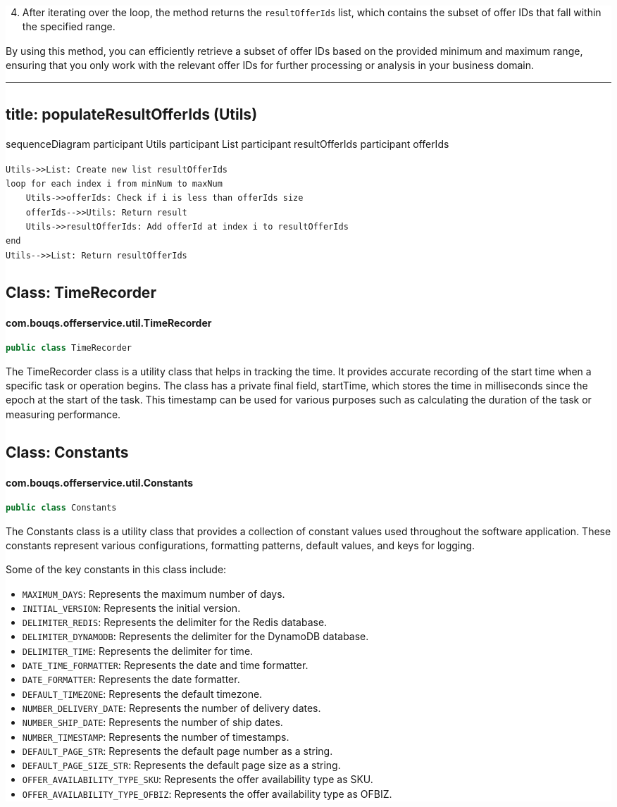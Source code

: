 4. After iterating over the loop, the method returns the `resultOfferIds` list, which contains the subset of offer IDs that fall within the specified range.

By using this method, you can efficiently retrieve a subset of offer IDs based on the provided minimum and maximum range, ensuring that you only work with the relevant offer IDs for further processing or analysis in your business domain.

---
title: populateResultOfferIds (Utils)
---

sequenceDiagram
    participant Utils
    participant List
    participant resultOfferIds
    participant offerIds
    
    Utils->>List: Create new list resultOfferIds
    loop for each index i from minNum to maxNum
        Utils->>offerIds: Check if i is less than offerIds size
        offerIds-->>Utils: Return result
        Utils->>resultOfferIds: Add offerId at index i to resultOfferIds
    end
    Utils-->>List: Return resultOfferIds

## Class: TimeRecorder

**com.bouqs.offerservice.util.TimeRecorder**

```java
public class TimeRecorder 
```
The TimeRecorder class is a utility class that helps in tracking the time. It provides accurate recording of the start time when a specific task or operation begins. The class has a private final field, startTime, which stores the time in milliseconds since the epoch at the start of the task. This timestamp can be used for various purposes such as calculating the duration of the task or measuring performance.
## Class: Constants

**com.bouqs.offerservice.util.Constants**

```java
public class Constants 
```
The Constants class is a utility class that provides a collection of constant values used throughout the software application. These constants represent various configurations, formatting patterns, default values, and keys for logging. 

Some of the key constants in this class include:
- `MAXIMUM_DAYS`: Represents the maximum number of days.
- `INITIAL_VERSION`: Represents the initial version.
- `DELIMITER_REDIS`: Represents the delimiter for the Redis database.
- `DELIMITER_DYNAMODB`: Represents the delimiter for the DynamoDB database.
- `DELIMITER_TIME`: Represents the delimiter for time.
- `DATE_TIME_FORMATTER`: Represents the date and time formatter.
- `DATE_FORMATTER`: Represents the date formatter.
- `DEFAULT_TIMEZONE`: Represents the default timezone.
- `NUMBER_DELIVERY_DATE`: Represents the number of delivery dates.
- `NUMBER_SHIP_DATE`: Represents the number of ship dates.
- `NUMBER_TIMESTAMP`: Represents the number of timestamps.
- `DEFAULT_PAGE_STR`: Represents the default page number as a string.
- `DEFAULT_PAGE_SIZE_STR`: Represents the default page size as a string.
- `OFFER_AVAILABILITY_TYPE_SKU`: Represents the offer availability type as SKU.
- `OFFER_AVAILABILITY_TYPE_OFBIZ`: Represents the offer availability type as OFBIZ.
